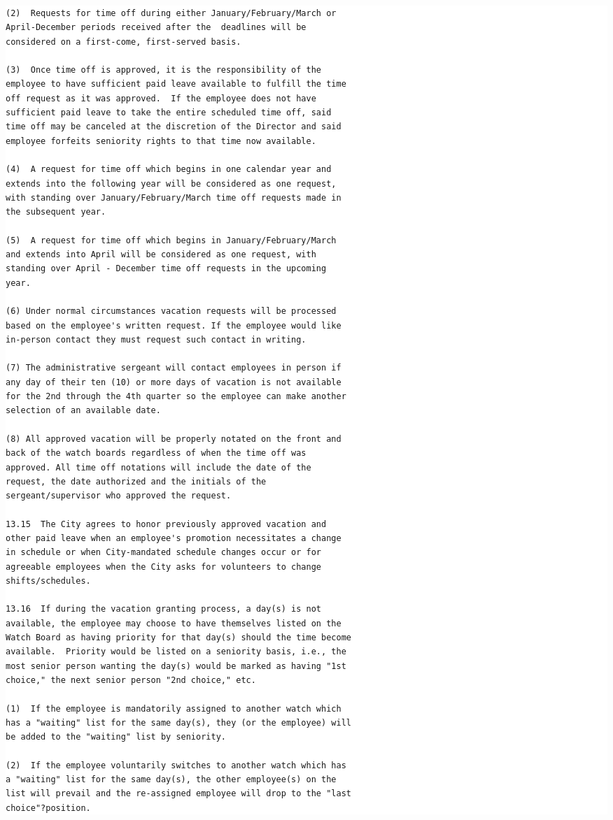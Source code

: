     (2)  Requests for time off during either January/February/March or  
    April-December periods received after the  deadlines will be  
    considered on a first-come, first-served basis.  
  
    (3)  Once time off is approved, it is the responsibility of the  
    employee to have sufficient paid leave available to fulfill the time  
    off request as it was approved.  If the employee does not have  
    sufficient paid leave to take the entire scheduled time off, said  
    time off may be canceled at the discretion of the Director and said  
    employee forfeits seniority rights to that time now available.  
  
    (4)  A request for time off which begins in one calendar year and  
    extends into the following year will be considered as one request,  
    with standing over January/February/March time off requests made in  
    the subsequent year.  
  
    (5)  A request for time off which begins in January/February/March  
    and extends into April will be considered as one request, with  
    standing over April - December time off requests in the upcoming  
    year.  
  
    (6) Under normal circumstances vacation requests will be processed  
    based on the employee's written request. If the employee would like  
    in-person contact they must request such contact in writing.  
  
    (7) The administrative sergeant will contact employees in person if  
    any day of their ten (10) or more days of vacation is not available  
    for the 2nd through the 4th quarter so the employee can make another  
    selection of an available date.  
  
    (8) All approved vacation will be properly notated on the front and  
    back of the watch boards regardless of when the time off was  
    approved. All time off notations will include the date of the  
    request, the date authorized and the initials of the  
    sergeant/supervisor who approved the request.  
  
    13.15  The City agrees to honor previously approved vacation and  
    other paid leave when an employee's promotion necessitates a change  
    in schedule or when City-mandated schedule changes occur or for  
    agreeable employees when the City asks for volunteers to change  
    shifts/schedules.  
  
    13.16  If during the vacation granting process, a day(s) is not  
    available, the employee may choose to have themselves listed on the  
    Watch Board as having priority for that day(s) should the time become  
    available.  Priority would be listed on a seniority basis, i.e., the  
    most senior person wanting the day(s) would be marked as having "1st  
    choice," the next senior person "2nd choice," etc.  
  
    (1)  If the employee is mandatorily assigned to another watch which  
    has a "waiting" list for the same day(s), they (or the employee) will  
    be added to the "waiting" list by seniority.  
  
    (2)  If the employee voluntarily switches to another watch which has  
    a "waiting" list for the same day(s), the other employee(s) on the  
    list will prevail and the re-assigned employee will drop to the "last  
    choice"?position.  
  